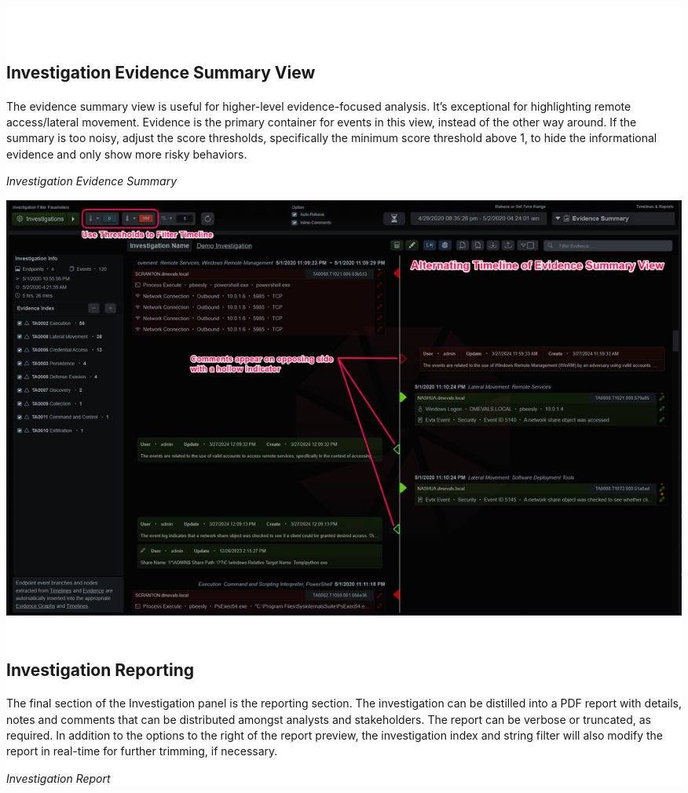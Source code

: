 <br><br>

## Investigation Evidence Summary View
The evidence summary view is useful for higher-level evidence-focused analysis. It’s exceptional for highlighting remote access/lateral movement. Evidence is the primary container for events in this view, instead of the other way around. If the summary is too noisy, adjust the score thresholds, specifically the minimum score threshold above 1, to hide the informational evidence and only show more risky behaviors.

*Investigation Evidence Summary*

![image](../../assets/images/inv_ev_summary.png "Investigation Evidence Summary")
<br><br>

## Investigation Reporting
The final section of the Investigation panel is the reporting section. The investigation can be distilled into a PDF report with details, notes and comments that can be distributed amongst analysts and stakeholders. The report can be verbose or truncated, as required. In addition to the options to the right of the report preview, the investigation index and string filter will also modify the report in real-time for further trimming, if necessary.

*Investigation Report*
